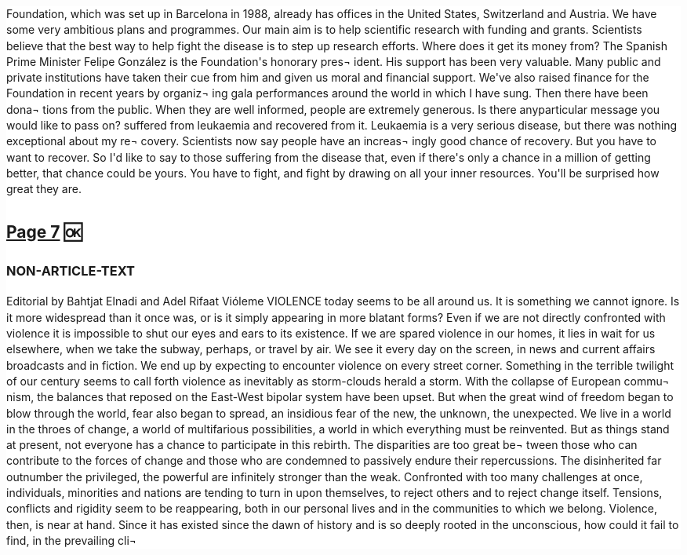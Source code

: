 Foundation, which was set up in Barcelona in
1988, already has offices in the United States,
Switzerland and Austria. We have some very
ambitious plans and programmes. Our main
aim is to help scientific research with funding
and grants. Scientists believe that the best way
to help fight the disease is to step up research
efforts.
Where does it get its money from?
The Spanish Prime Minister Felipe
González is the Foundation's honorary pres¬
ident. His support has been very valuable.
Many public and private institutions have
taken their cue from him and given us moral
and financial support. We've also raised finance
for the Foundation in recent years by organiz¬
ing gala performances around the world in
which I have sung. Then there have been dona¬
tions from the public. When they are well
informed, people are extremely generous.
Is there anyparticular message you would
like to pass on?
suffered from leukaemia and recovered
from it. Leukaemia is a very serious disease, but
there was nothing exceptional about my re¬
covery. Scientists now say people have an increas¬
ingly good chance of recovery. But you have to
want to recover. So I'd like to say to those
suffering from the disease that, even if there's
only a chance in a million of getting better, that
chance could be yours. You have to fight, and
fight by drawing on all your inner resources.
You'll be surprised how great they are.
## [Page 7](https://demo.humlab.umu.se/courier/093440engo.pdf#page=7) 🆗
### NON-ARTICLE-TEXT
Editorial by Bahtjat Elnadi and Adel Rifaat
Vióleme
VIOLENCE today seems to be all around us. It is something we cannot ignore. Is
it more widespread than it once was, or is it simply appearing in more blatant
forms? Even if we are not directly confronted with violence it is impossible to
shut our eyes and ears to its existence. If we are spared violence in our homes, it lies
in wait for us elsewhere, when we take the subway, perhaps, or travel by air. We see
it every day on the screen, in news and current affairs broadcasts and in fiction. We
end up by expecting to encounter violence on every street corner.
Something in the terrible twilight of our century seems to call forth violence as
inevitably as storm-clouds herald a storm. With the collapse of European commu¬
nism, the balances that reposed on the East-West bipolar system have been upset.
But when the great wind of freedom began to blow through the world, fear also
began to spread, an insidious fear of the new, the unknown, the unexpected.
We live in a world in the throes of change, a world of multifarious possibilities, a
world in which everything must be reinvented. But as things stand at present, not
everyone has a chance to participate in this rebirth. The disparities are too great be¬
tween those who can contribute to the forces of change and those who are
condemned to passively endure their repercussions. The disinherited far outnumber
the privileged, the powerful are infinitely stronger than the weak. Confronted with
too many challenges at once, individuals, minorities and nations are tending to turn in
upon themselves, to reject others and to reject change itself. Tensions, conflicts and
rigidity seem to be reappearing, both in our personal lives and in the communities to
which we belong.
Violence, then, is near at hand. Since it has existed since the dawn of history and is
so deeply rooted in the unconscious, how could it fail to find, in the prevailing cli¬